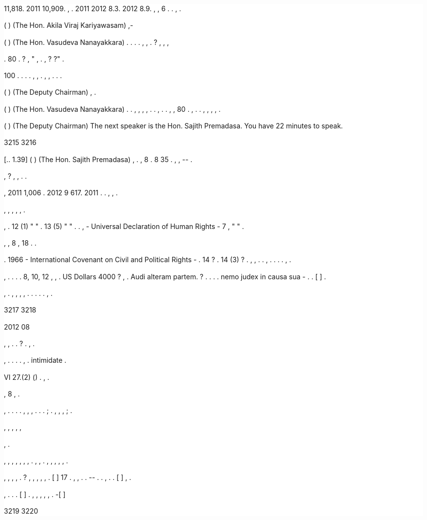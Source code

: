 11,818. 2011 10,909. , . 2011 2012 8.3. 2012 8.9. , , 6 . . , .

( ) (The Hon. Akila Viraj Kariyawasam) ,-

( ) (The Hon. Vasudeva Nanayakkara) . . . . , , . ? , , ,

. 80 . ? , " , . , ? ?" .

100 . . . . , , . , , . . .

( ) (The Deputy Chairman) , .

( ) (The Hon. Vasudeva Nanayakkara) . . , , , , . . , . . , , 80 . , . . , , , , .

( ) (The Deputy Chairman) The next speaker is the Hon. Sajith Premadasa. You have 22 minutes to speak.

3215 3216

[.. 1.39] ( ) (The Hon. Sajith Premadasa) , . , 8 . 8 35 . , , -- .

, ? , , . .

, 2011 1,006 . 2012 9 617. 2011 . . , , .

, , , , , .

, . 12 (1) " " . 13 (5) " " . . , - Universal Declaration of Human Rights - 7 , " " .

, , 8 , 18 . .

. 1966 - International Covenant on Civil and Political Rights - . 14 ? . 14 (3) ? . , , . . , . . . . , .

, . . . . 8, 10, 12 , , . US Dollars 4000 ? , . Audi alteram partem. ? . . . . nemo judex in causa sua - . . [ ] .

, . , , , , . . . . . , .

3217 3218

2012 08

, , . . ? . , .

, . . . . , . intimidate .

VI 27.(2) () . , .

, 8 , .

, . . . . , , , . . . ; . , , , ; .

, , , , ,

, .

, , , , , , , . , , . , , , , , .

, , , , . ? , , , , , . [ ] 17 . , , . . -- . . , . . [ ] , .

, . . . [ ] . , , , , , . -[ ]

3219 3220
